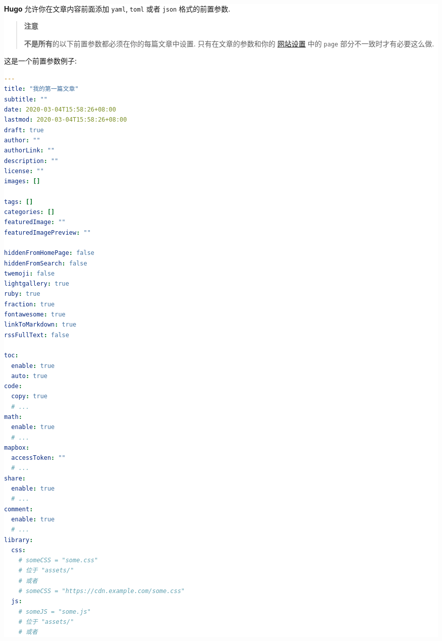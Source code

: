 **Hugo** 允许你在文章内容前面添加 `yaml`, `toml` 或者 `json` 格式的前置参数.

> **注意**
>
> **不是所有**的以下前置参数都必须在你的每篇文章中设置. 只有在文章的参数和你的 [网站设置](https://hugoloveit.com/zh-cn/theme-documentation-basics#site-configuration) 中的 `page` 部分不一致时才有必要这么做.

这是一个前置参数例子:

```yaml
---
title: "我的第一篇文章"
subtitle: ""
date: 2020-03-04T15:58:26+08:00
lastmod: 2020-03-04T15:58:26+08:00
draft: true
author: ""
authorLink: ""
description: ""
license: ""
images: []

tags: []
categories: []
featuredImage: ""
featuredImagePreview: ""

hiddenFromHomePage: false
hiddenFromSearch: false
twemoji: false
lightgallery: true
ruby: true
fraction: true
fontawesome: true
linkToMarkdown: true
rssFullText: false

toc:
  enable: true
  auto: true
code:
  copy: true
  # ...
math:
  enable: true
  # ...
mapbox:
  accessToken: ""
  # ...
share:
  enable: true
  # ...
comment:
  enable: true
  # ...
library:
  css:
    # someCSS = "some.css"
    # 位于 "assets/"
    # 或者
    # someCSS = "https://cdn.example.com/some.css"
  js:
    # someJS = "some.js"
    # 位于 "assets/"
    # 或者
```